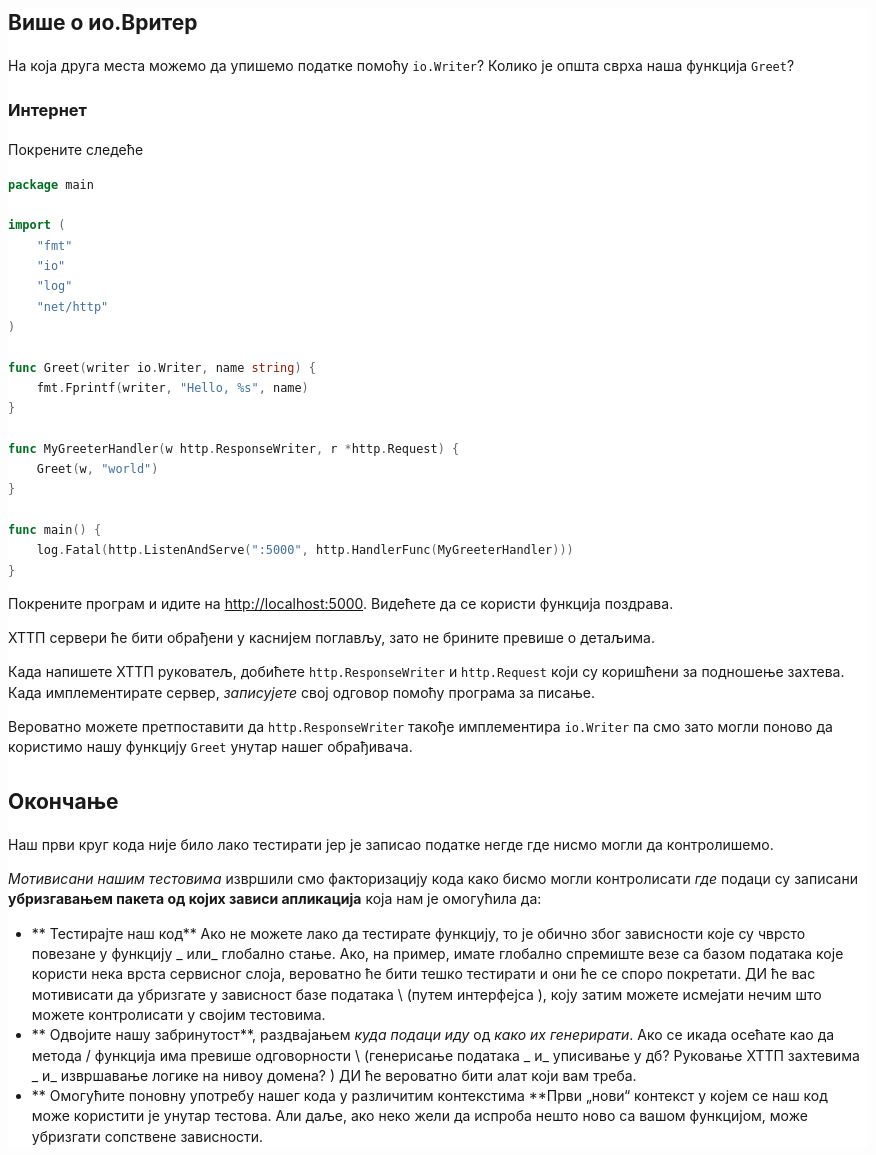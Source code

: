 ## Више о ио.Вритер

На која друга места можемо да упишемо податке помоћу `io.Writer`? Колико је општа сврха наша функција `Greet`?

### Интернет

Покрените следеће

```go
package main

import (
    "fmt"
    "io"
    "log"
    "net/http"
)

func Greet(writer io.Writer, name string) {
    fmt.Fprintf(writer, "Hello, %s", name)
}

func MyGreeterHandler(w http.ResponseWriter, r *http.Request) {
    Greet(w, "world")
}

func main() {
    log.Fatal(http.ListenAndServe(":5000", http.HandlerFunc(MyGreeterHandler)))
}
```

Покрените програм и идите на [http://localhost:5000](http://localhost:5000). Видећете да се користи функција поздрава.

ХТТП сервери ће бити обрађени у каснијем поглављу, зато не брините превише о детаљима.

Када напишете ХТТП руковатељ, добићете `http.ResponseWriter` и `http.Request` који су коришћени за подношење захтева. Када имплементирате сервер, _записујете_ свој одговор помоћу програма за писање.

Вероватно можете претпоставити да `http.ResponseWriter` такође имплементира `io.Writer` па смо зато могли поново да користимо нашу функцију `Greet` унутар нашег обрађивача.

## Окончање

Наш први круг кода није било лако тестирати јер је записао податке негде где нисмо могли да контролишемо.

_Мотивисани нашим тестовима_ извршили смо факторизацију кода како бисмо могли контролисати _где_ подаци су записани **убризгавањем пакета од којих зависи апликација** која нам је омогућила да:

* ** Тестирајте наш код** Ако не можете лако да тестирате функцију, то је обично због зависности које су чврсто повезане у функцију _ или_ глобално стање. Ако, на пример, имате глобално спремиште везе са базом података које користи нека врста сервисног слоја, вероватно ће бити тешко тестирати и они ће се споро покретати. ДИ ће вас мотивисати да убризгате у зависност базе података \ (путем интерфејса \), коју затим можете исмејати нечим што можете контролисати у својим тестовима.
* ** Одвојите нашу забринутост**, раздвајањем _куда подаци иду_ од _како их генерирати_. Ако се икада осећате као да метода / функција има превише одговорности \ (генерисање података _ и_ уписивање у дб? Руковање ХТТП захтевима _ и_ извршавање логике на нивоу домена? \) ДИ ће вероватно бити алат који вам треба.
* ** Омогућите поновну употребу нашег кода у различитим контекстима **Први „нови“ контекст у којем се наш код може користити је унутар тестова. Али даље, ако неко жели да испроба нешто ново са вашом функцијом, може убризгати сопствене зависности.
